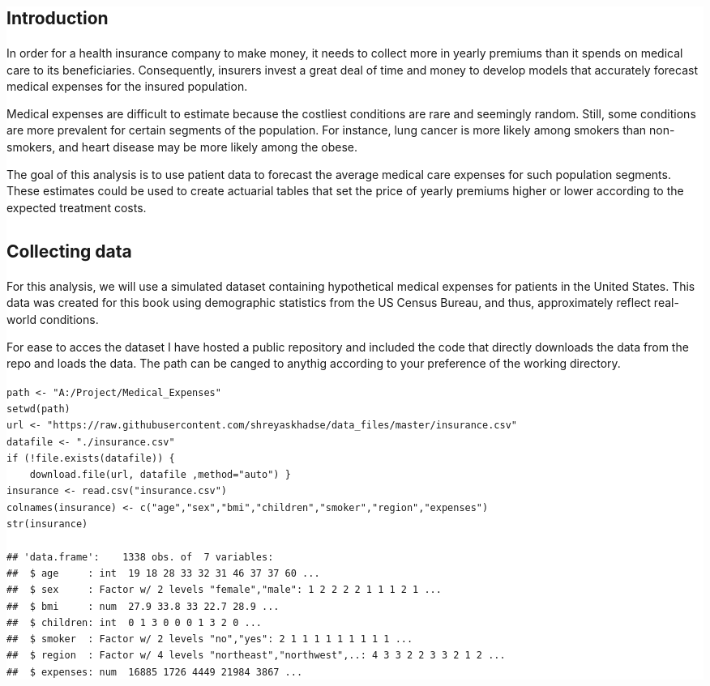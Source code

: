 Introduction
------------

In order for a health insurance company to make money, it needs to
collect more in yearly premiums than it spends on medical care to its
beneficiaries. Consequently, insurers invest a great deal of time and
money to develop models that accurately forecast medical expenses for
the insured population.

Medical expenses are difficult to estimate because the costliest
conditions are rare and seemingly random. Still, some conditions are
more prevalent for certain segments of the population. For instance,
lung cancer is more likely among smokers than non-smokers, and heart
disease may be more likely among the obese.

The goal of this analysis is to use patient data to forecast the average
medical care expenses for such population segments. These estimates
could be used to create actuarial tables that set the price of yearly
premiums higher or lower according to the expected treatment costs.

Collecting data
---------------

For this analysis, we will use a simulated dataset containing
hypothetical medical expenses for patients in the United States. This
data was created for this book using demographic statistics from the US
Census Bureau, and thus, approximately reflect real-world conditions.

For ease to acces the dataset I have hosted a public repository and
included the code that directly downloads the data from the repo and
loads the data. The path can be canged to anythig according to your
preference of the working directory.

    path <- "A:/Project/Medical_Expenses"
    setwd(path)
    url <- "https://raw.githubusercontent.com/shreyaskhadse/data_files/master/insurance.csv"
    datafile <- "./insurance.csv"
    if (!file.exists(datafile)) {
        download.file(url, datafile ,method="auto") }
    insurance <- read.csv("insurance.csv")
    colnames(insurance) <- c("age","sex","bmi","children","smoker","region","expenses")
    str(insurance)

    ## 'data.frame':    1338 obs. of  7 variables:
    ##  $ age     : int  19 18 28 33 32 31 46 37 37 60 ...
    ##  $ sex     : Factor w/ 2 levels "female","male": 1 2 2 2 2 1 1 1 2 1 ...
    ##  $ bmi     : num  27.9 33.8 33 22.7 28.9 ...
    ##  $ children: int  0 1 3 0 0 0 1 3 2 0 ...
    ##  $ smoker  : Factor w/ 2 levels "no","yes": 2 1 1 1 1 1 1 1 1 1 ...
    ##  $ region  : Factor w/ 4 levels "northeast","northwest",..: 4 3 3 2 2 3 3 2 1 2 ...
    ##  $ expenses: num  16885 1726 4449 21984 3867 ...

